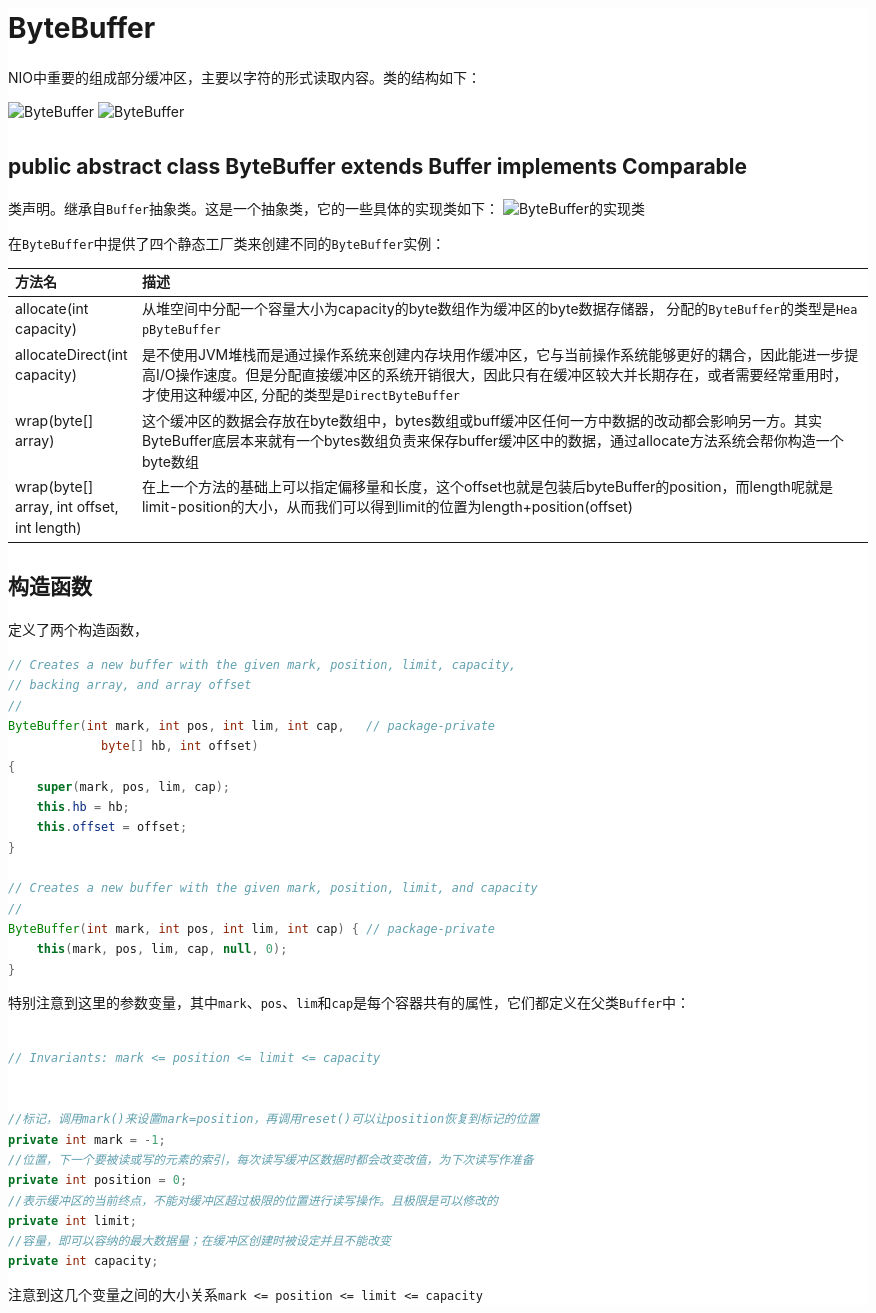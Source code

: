 # ByteBuffer

NIO中重要的组成部分缓冲区，主要以字符的形式读取内容。类的结构如下：

![ByteBuffer](http://ovn0i3kdg.bkt.clouddn.com/ByteBuffer_1.png?imageView/2/w/400)
![ByteBuffer](http://ovn0i3kdg.bkt.clouddn.com/ByteBuffer_2.png?imageView/2/w/400)

## public abstract class ByteBuffer extends Buffer implements Comparable<ByteBuffer>

类声明。继承自`Buffer`抽象类。这是一个抽象类，它的一些具体的实现类如下：
![ByteBuffer的实现类](http://ovn0i3kdg.bkt.clouddn.com/ByteBuffer%E7%9A%84%E5%AE%9E%E7%8E%B0%E7%B1%BB.png?imageView/2/w/400)


在`ByteBuffer`中提供了四个静态工厂类来创建不同的`ByteBuffer`实例：

|方法名|描述|
|:---   |  :--- |
|allocate(int capacity)	|从堆空间中分配一个容量大小为capacity的byte数组作为缓冲区的byte数据存储器， 分配的`ByteBuffer`的类型是`HeapByteBuffer`|
|allocateDirect(int capacity)	|是不使用JVM堆栈而是通过操作系统来创建内存块用作缓冲区，它与当前操作系统能够更好的耦合，因此能进一步提高I/O操作速度。但是分配直接缓冲区的系统开销很大，因此只有在缓冲区较大并长期存在，或者需要经常重用时，才使用这种缓冲区, 分配的类型是`DirectByteBuffer`|
|wrap(byte[] array)	|这个缓冲区的数据会存放在byte数组中，bytes数组或buff缓冲区任何一方中数据的改动都会影响另一方。其实ByteBuffer底层本来就有一个bytes数组负责来保存buffer缓冲区中的数据，通过allocate方法系统会帮你构造一个byte数组|
|wrap(byte[] array, int offset, int length)	|在上一个方法的基础上可以指定偏移量和长度，这个offset也就是包装后byteBuffer的position，而length呢就是limit-position的大小，从而我们可以得到limit的位置为length+position(offset)|

## 构造函数
定义了两个构造函数，
```Java
// Creates a new buffer with the given mark, position, limit, capacity,
// backing array, and array offset
//
ByteBuffer(int mark, int pos, int lim, int cap,   // package-private
             byte[] hb, int offset)
{
    super(mark, pos, lim, cap);
    this.hb = hb;
    this.offset = offset;
}

// Creates a new buffer with the given mark, position, limit, and capacity
//
ByteBuffer(int mark, int pos, int lim, int cap) { // package-private
    this(mark, pos, lim, cap, null, 0);
}
```
特别注意到这里的参数变量，其中`mark`、`pos`、`lim`和`cap`是每个容器共有的属性，它们都定义在父类`Buffer`中：
```Java

// Invariants: mark <= position <= limit <= capacity


//标记，调用mark()来设置mark=position，再调用reset()可以让position恢复到标记的位置
private int mark = -1;
//位置，下一个要被读或写的元素的索引，每次读写缓冲区数据时都会改变改值，为下次读写作准备
private int position = 0;
//表示缓冲区的当前终点，不能对缓冲区超过极限的位置进行读写操作。且极限是可以修改的
private int limit;
//容量，即可以容纳的最大数据量；在缓冲区创建时被设定并且不能改变
private int capacity;
```
注意到这几个变量之间的大小关系`mark <= position <= limit <= capacity`
